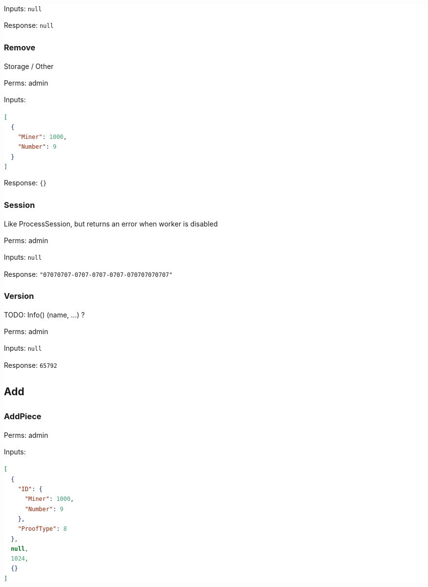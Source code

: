 Inputs: `null`

Response: `null`

### Remove
Storage / Other


Perms: admin

Inputs:
```json
[
  {
    "Miner": 1000,
    "Number": 9
  }
]
```

Response: `{}`

### Session
Like ProcessSession, but returns an error when worker is disabled


Perms: admin

Inputs: `null`

Response: `"07070707-0707-0707-0707-070707070707"`

### Version
TODO: Info() (name, ...) ?


Perms: admin

Inputs: `null`

Response: `65792`

## Add


### AddPiece


Perms: admin

Inputs:
```json
[
  {
    "ID": {
      "Miner": 1000,
      "Number": 9
    },
    "ProofType": 8
  },
  null,
  1024,
  {}
]
```
